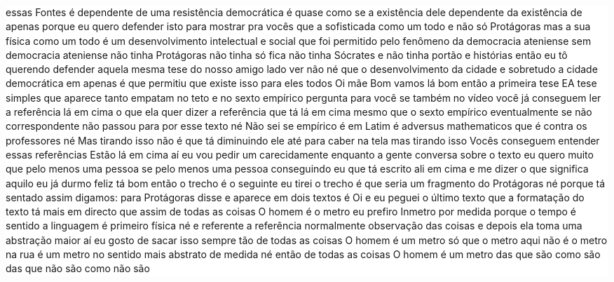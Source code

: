essas Fontes é
dependente de uma resistência
democrática
é
quase como se a existência dele
dependente da existência de apenas
porque eu quero defender isto para
mostrar pra vocês que a sofisticada como
um todo e não só Protágoras mas a sua
física como um todo é um
desenvolvimento intelectual e social que
foi permitido pelo fenômeno da
democracia ateniense sem democracia
ateniense não tinha Protágoras não tinha
só fica não tinha Sócrates e não tinha
portão e histórias então eu tô querendo
defender aquela mesma tese do nosso
amigo lado ver não né que o
desenvolvimento da cidade e sobretudo a
cidade democrática em apenas é que
permitiu que existe isso para eles todos
Oi mãe
Bom vamos lá
bom então a primeira tese EA tese
simples que aparece tanto empatam no
teto e no sexto empírico pergunta para
você se também no vídeo você já
conseguem ler a referência lá em cima o
que ela quer dizer a referência que tá
lá em cima mesmo que o sexto empírico
eventualmente se não correspondente não
passou para por esse texto né Não sei se
empírico é em Latim é adversus
mathematicos que é contra os professores
né Mas tirando isso não é que tá
diminuindo ele até para caber na tela
mas tirando isso Vocês conseguem
entender essas referências Estão lá em
cima aí eu vou pedir um carecidamente
enquanto a gente conversa sobre o texto
eu quero muito que pelo menos uma pessoa
se pelo menos uma pessoa conseguindo eu
que tá escrito ali em cima e me dizer o
que significa aquilo eu já durmo feliz
tá bom então o trecho é o seguinte eu
tirei o trecho é que seria um fragmento
do Protágoras né porque tá sentado assim
digamos: para Protágoras disse e aparece
em dois textos é
Oi e eu peguei o último texto que a
formatação do texto tá mais em directo
que assim de todas as coisas O homem é o
metro eu prefiro Inmetro por medida
porque o tempo é sentido a linguagem é
primeiro física né e referente a
referência normalmente observação das
coisas e depois ela toma uma abstração
maior aí eu gosto de sacar isso sempre
tão de todas as coisas O homem é um
metro só que o metro aqui não é o metro
na rua é um metro no sentido mais
abstrato de medida né então de todas as
coisas O homem é um metro das que são
como são das que não são como não são
